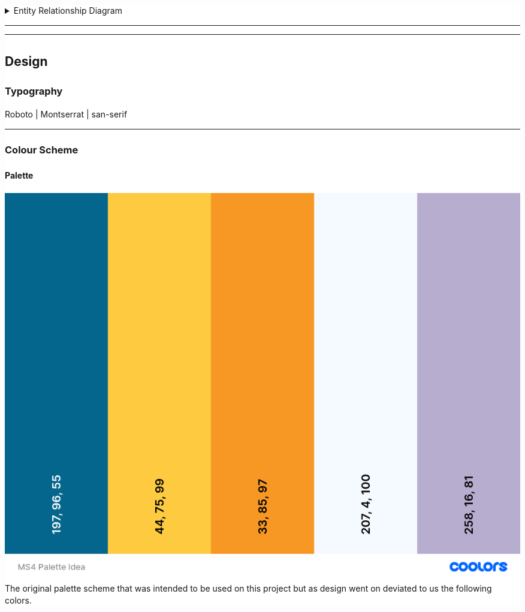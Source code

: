 <details><summary>Entity Relationship Diagram</summary></details>

---
---

## Design

### Typography

Roboto | Montserrat | san-serif

---

### Colour Scheme

#### Palette

![Colour scheme](media/color_palette.png)
The original palette scheme that was intended to be used on this project but as design went on deviated to us the following colors.
